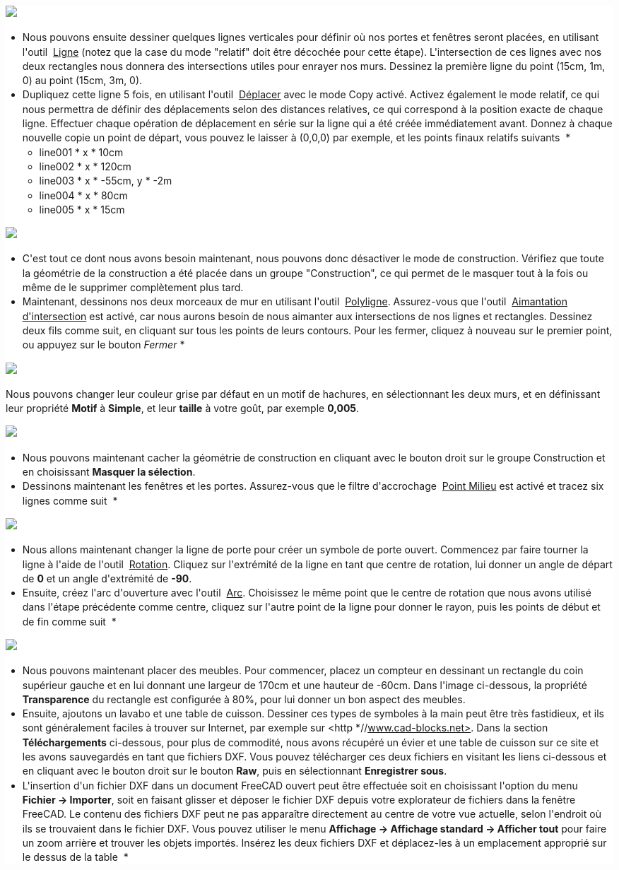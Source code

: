 ![](images/Exercise_cabin_02.jpg )

-   Nous pouvons ensuite dessiner quelques lignes verticales pour définir où nos portes et fenêtres seront placées, en utilisant l\'outil <img alt="" src=images/Draft_Line.svg  style="width   *16px;"> [Ligne](Draft_Line/fr.md) (notez que la case du mode \"relatif\" doit être décochée pour cette étape). L'intersection de ces lignes avec nos deux rectangles nous donnera des intersections utiles pour enrayer nos murs. Dessinez la première ligne du point (15cm, 1m, 0) au point (15cm, 3m, 0).
-   Dupliquez cette ligne 5 fois, en utilisant l\'outil <img alt="" src=images/Draft_Move.svg  style="width   *16px;"> [Déplacer](Draft_Move/fr.md) avec le mode Copy activé. Activez également le mode relatif, ce qui nous permettra de définir des déplacements selon des distances relatives, ce qui correspond à la position exacte de chaque ligne. Effectuer chaque opération de déplacement en série sur la ligne qui a été créée immédiatement avant. Donnez à chaque nouvelle copie un point de départ, vous pouvez le laisser à (0,0,0) par exemple, et les points finaux relatifs suivants    *
    -   line001   * x   * 10cm
    -   line002   * x   * 120cm
    -   line003   * x   * -55cm, y   * -2m
    -   line004   * x   * 80cm
    -   line005   * x   * 15cm

![](images/Exercise_cabin_03.jpg )

-   C\'est tout ce dont nous avons besoin maintenant, nous pouvons donc désactiver le mode de construction. Vérifiez que toute la géométrie de la construction a été placée dans un groupe \"Construction\", ce qui permet de le masquer tout à la fois ou même de le supprimer complètement plus tard.
-   Maintenant, dessinons nos deux morceaux de mur en utilisant l\'outil <img alt="" src=images/Draft_Wire.svg  style="width   *16px;"> [Polyligne](Draft_Wire/fr.md). Assurez-vous que l\'outil <img alt="" src=images/Draft_Snap_Intersection.svg  style="width   *16px;"> [Aimantation d\'intersection](Draft_Snap/fr.md) est activé, car nous aurons besoin de nous aimanter aux intersections de nos lignes et rectangles. Dessinez deux fils comme suit, en cliquant sur tous les points de leurs contours. Pour les fermer, cliquez à nouveau sur le premier point, ou appuyez sur le bouton *Fermer*    *

![](images/Exercise_cabin_04.jpg )

Nous pouvons changer leur couleur grise par défaut en un motif de hachures, en sélectionnant les deux murs, et en définissant leur propriété **Motif** à **Simple**, et leur **taille** à votre goût, par exemple **0,005**.

![](images/Exercise_cabin_05.jpg )

-   Nous pouvons maintenant cacher la géométrie de construction en cliquant avec le bouton droit sur le groupe Construction et en choisissant **Masquer la sélection**.
-   Dessinons maintenant les fenêtres et les portes. Assurez-vous que le filtre d'accrochage <img alt="" src=images/Draft_Snap_Midpoint.svg  style="width   *16px;"> [Point Milieu](Draft_Snap/fr.md) est activé et tracez six lignes comme suit    *

![](images/Exercise_cabin_06.jpg )

-   Nous allons maintenant changer la ligne de porte pour créer un symbole de porte ouvert. Commencez par faire tourner la ligne à l\'aide de l\'outil <img alt="" src=images/Draft_Rotate.svg  style="width   *16px;"> [Rotation](Draft_Rotate/fr.md). Cliquez sur l\'extrémité de la ligne en tant que centre de rotation, lui donner un angle de départ de **0** et un angle d\'extrémité de **-90**.
-   Ensuite, créez l\'arc d\'ouverture avec l\'outil <img alt="" src=images/Draft_Arc.svg  style="width   *16px;"> [Arc](Draft_Arc/fr.md). Choisissez le même point que le centre de rotation que nous avons utilisé dans l\'étape précédente comme centre, cliquez sur l\'autre point de la ligne pour donner le rayon, puis les points de début et de fin comme suit    *

![](images/Exercise_cabin_07.jpg )

-   Nous pouvons maintenant placer des meubles. Pour commencer, placez un compteur en dessinant un rectangle du coin supérieur gauche et en lui donnant une largeur de 170cm et une hauteur de -60cm. Dans l\'image ci-dessous, la propriété **Transparence** du rectangle est configurée à 80%, pour lui donner un bon aspect des meubles.
-   Ensuite, ajoutons un lavabo et une table de cuisson. Dessiner ces types de symboles à la main peut être très fastidieux, et ils sont généralement faciles à trouver sur Internet, par exemple sur <http   *//www.cad-blocks.net>. Dans la section **Téléchargements** ci-dessous, pour plus de commodité, nous avons récupéré un évier et une table de cuisson sur ce site et les avons sauvegardés en tant que fichiers DXF. Vous pouvez télécharger ces deux fichiers en visitant les liens ci-dessous et en cliquant avec le bouton droit sur le bouton **Raw**, puis en sélectionnant **Enregistrer sous**.
-   L\'insertion d\'un fichier DXF dans un document FreeCAD ouvert peut être effectuée soit en choisissant l\'option du menu **Fichier → Importer**, soit en faisant glisser et déposer le fichier DXF depuis votre explorateur de fichiers dans la fenêtre FreeCAD. Le contenu des fichiers DXF peut ne pas apparaître directement au centre de votre vue actuelle, selon l\'endroit où ils se trouvaient dans le fichier DXF. Vous pouvez utiliser le menu **Affichage → Affichage standard → Afficher tout** pour faire un zoom arrière et trouver les objets importés. Insérez les deux fichiers DXF et déplacez-les à un emplacement approprié sur le dessus de la table    *
